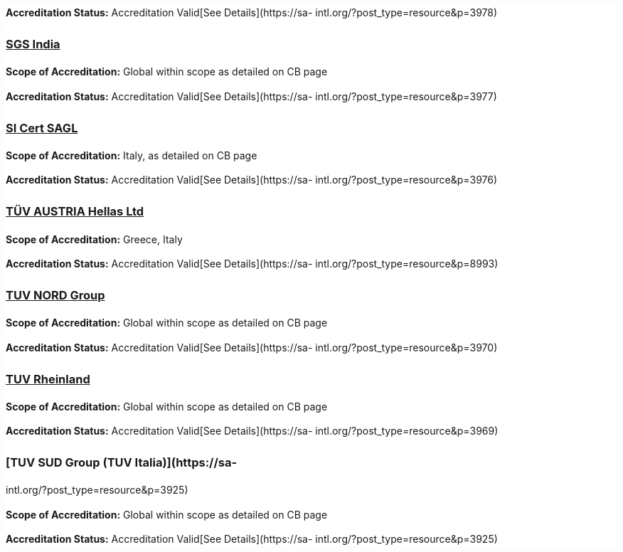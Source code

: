 **Accreditation Status:**  Accreditation Valid[See Details](https://sa-
intl.org/?post_type=resource&p=3978)

### [SGS India](https://sa-intl.org/?post_type=resource&p=3977)

**Scope of Accreditation:**  Global within scope as detailed on CB page

**Accreditation Status:**  Accreditation Valid[See Details](https://sa-
intl.org/?post_type=resource&p=3977)

### [SI Cert SAGL](https://sa-intl.org/?post_type=resource&p=3976)

**Scope of Accreditation:**  Italy, as detailed on CB page

**Accreditation Status:**  Accreditation Valid[See Details](https://sa-
intl.org/?post_type=resource&p=3976)

### [TÜV AUSTRIA Hellas Ltd](https://sa-intl.org/?post_type=resource&p=8993)

**Scope of Accreditation:**  Greece, Italy

**Accreditation Status:**  Accreditation Valid[See Details](https://sa-
intl.org/?post_type=resource&p=8993)

### [TUV NORD Group](https://sa-intl.org/?post_type=resource&p=3970)

**Scope of Accreditation:**  Global within scope as detailed on CB page

**Accreditation Status:**  Accreditation Valid[See Details](https://sa-
intl.org/?post_type=resource&p=3970)

### [TUV Rheinland](https://sa-intl.org/?post_type=resource&p=3969)

**Scope of Accreditation:**  Global within scope as detailed on CB page

**Accreditation Status:**  Accreditation Valid[See Details](https://sa-
intl.org/?post_type=resource&p=3969)

### [TUV SUD Group (TUV Italia)](https://sa-
intl.org/?post_type=resource&p=3925)

**Scope of Accreditation:**  Global within scope as detailed on CB page

**Accreditation Status:**  Accreditation Valid[See Details](https://sa-
intl.org/?post_type=resource&p=3925)

